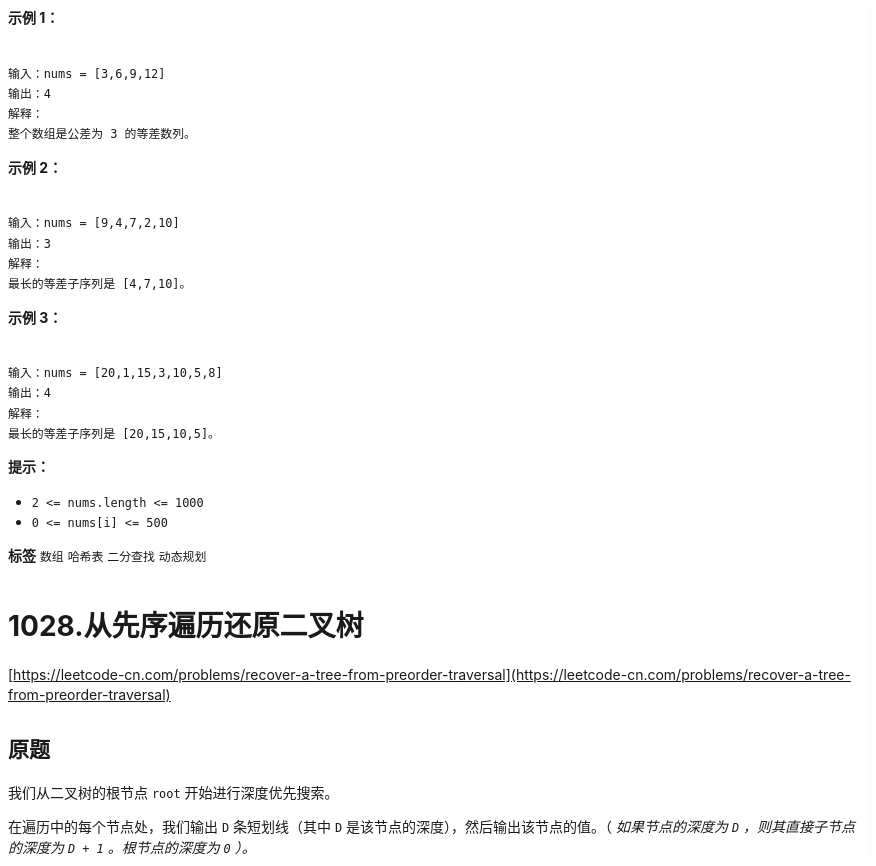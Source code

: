  

 **示例 1：** 

```

输入：nums = [3,6,9,12]
输出：4
解释： 
整个数组是公差为 3 的等差数列。

```
 **示例 2：** 

```

输入：nums = [9,4,7,2,10]
输出：3
解释：
最长的等差子序列是 [4,7,10]。

```
 **示例 3：** 

```

输入：nums = [20,1,15,3,10,5,8]
输出：4
解释：
最长的等差子序列是 [20,15,10,5]。

```
 

 **提示：** 
-  `2 <= nums.length <= 1000` 
-  `0 <= nums[i] <= 500` 
 
**标签**
`数组` `哈希表` `二分查找` `动态规划` 


## 
```python

```
>
# 1028.从先序遍历还原二叉树
[https://leetcode-cn.com/problems/recover-a-tree-from-preorder-traversal](https://leetcode-cn.com/problems/recover-a-tree-from-preorder-traversal) 
## 原题
我们从二叉树的根节点 `root` 开始进行深度优先搜索。

在遍历中的每个节点处，我们输出 `D` 条短划线（其中 `D` 是该节点的深度），然后输出该节点的值。（ *如果节点的深度为 `D` ，则其直接子节点的深度为 `D + 1` 。根节点的深度为 `0` ）。* 
